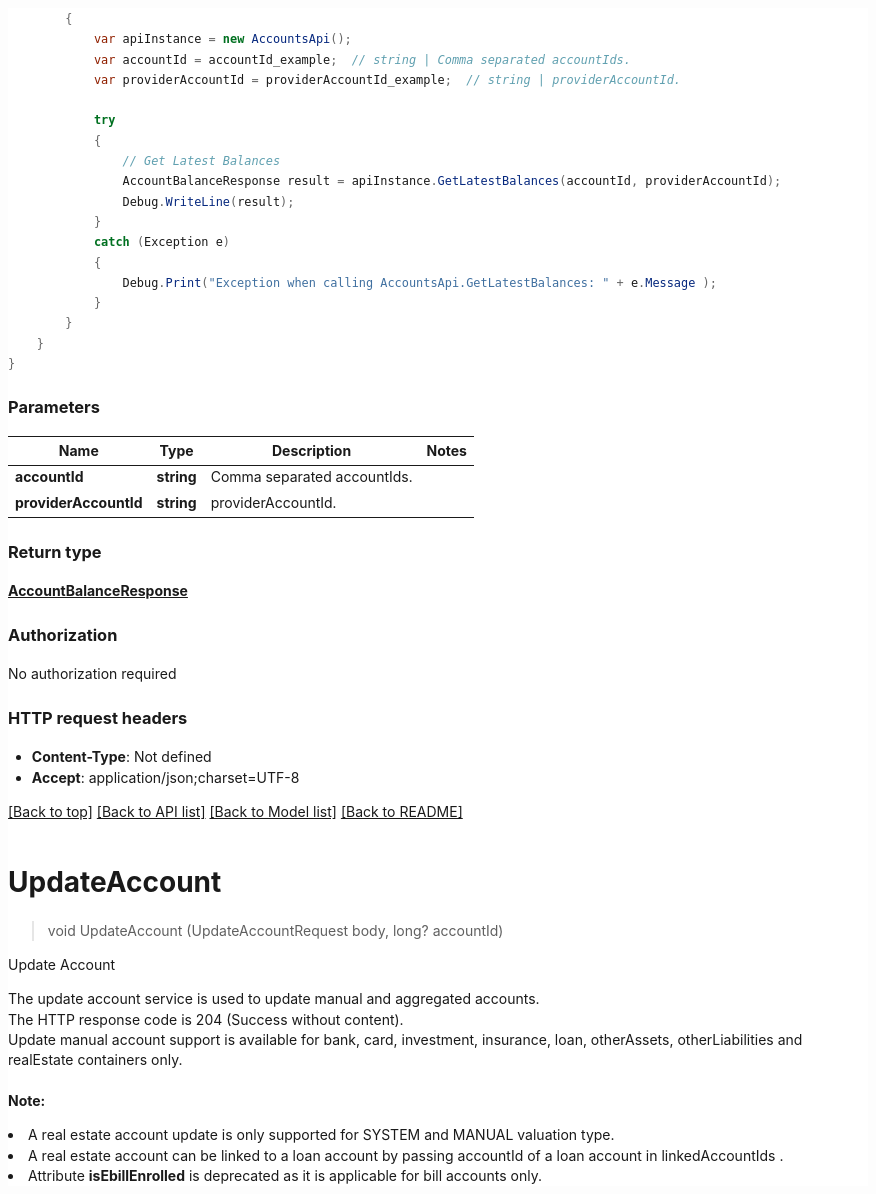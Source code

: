 ```csharp
        {
            var apiInstance = new AccountsApi();
            var accountId = accountId_example;  // string | Comma separated accountIds.
            var providerAccountId = providerAccountId_example;  // string | providerAccountId.

            try
            {
                // Get Latest Balances
                AccountBalanceResponse result = apiInstance.GetLatestBalances(accountId, providerAccountId);
                Debug.WriteLine(result);
            }
            catch (Exception e)
            {
                Debug.Print("Exception when calling AccountsApi.GetLatestBalances: " + e.Message );
            }
        }
    }
}
```

### Parameters

Name | Type | Description  | Notes
------------- | ------------- | ------------- | -------------
 **accountId** | **string**| Comma separated accountIds. | 
 **providerAccountId** | **string**| providerAccountId. | 

### Return type

[**AccountBalanceResponse**](AccountBalanceResponse.md)

### Authorization

No authorization required

### HTTP request headers

 - **Content-Type**: Not defined
 - **Accept**: application/json;charset=UTF-8

[[Back to top]](#) [[Back to API list]](../README.md#documentation-for-api-endpoints) [[Back to Model list]](../README.md#documentation-for-models) [[Back to README]](../README.md)
<a name="updateaccount"></a>
# **UpdateAccount**
> void UpdateAccount (UpdateAccountRequest body, long? accountId)

Update Account

The update account service is used to update manual and aggregated accounts.<br>The HTTP response code is 204 (Success without content).<br>Update manual account support is available for bank, card, investment, insurance, loan, otherAssets, otherLiabilities and realEstate containers only.<br><br><b>Note:</b><li> A real estate account update is only supported for SYSTEM and MANUAL valuation type.</li> <li> A real estate account can be linked to a loan account by passing accountId of a loan account in linkedAccountIds .</li> <li> Attribute <b>isEbillEnrolled</b> is deprecated as it is applicable for bill accounts only.</li>
